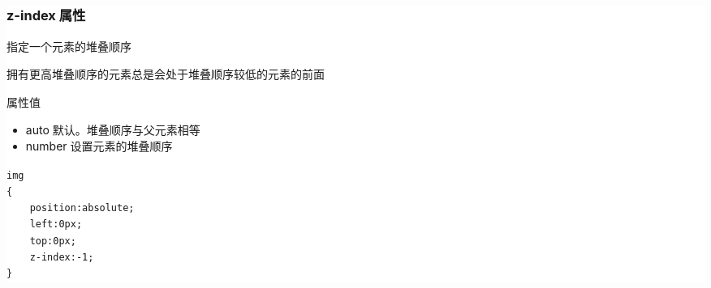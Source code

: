 ### z-index 属性
指定一个元素的堆叠顺序

拥有更高堆叠顺序的元素总是会处于堆叠顺序较低的元素的前面

属性值
- auto	默认。堆叠顺序与父元素相等
- number	设置元素的堆叠顺序
````
img
{
    position:absolute;
    left:0px;
    top:0px;
    z-index:-1;
}
````